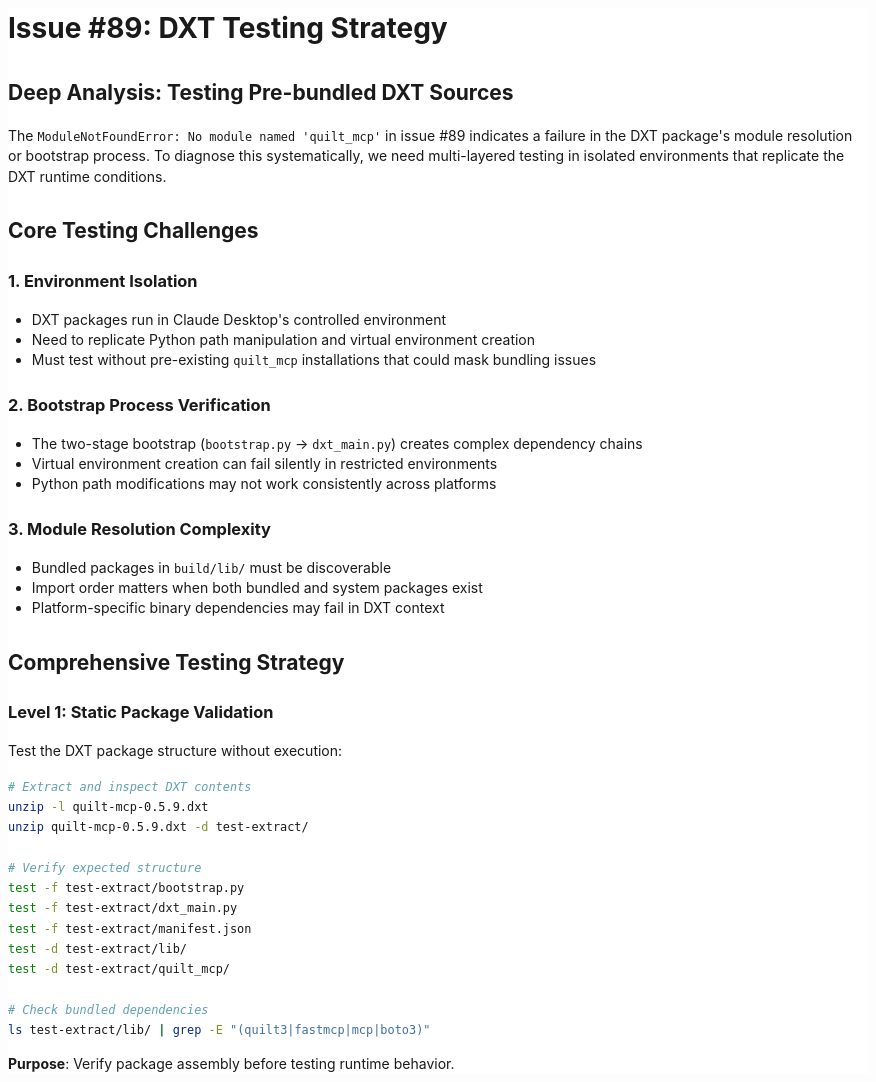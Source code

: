 # Issue #89: DXT Testing Strategy

## Deep Analysis: Testing Pre-bundled DXT Sources

The `ModuleNotFoundError: No module named 'quilt_mcp'` in issue #89 indicates a failure in the DXT package's module resolution or bootstrap process. To diagnose this systematically, we need multi-layered testing in isolated environments that replicate the DXT runtime conditions.

## Core Testing Challenges

### 1. **Environment Isolation**
- DXT packages run in Claude Desktop's controlled environment
- Need to replicate Python path manipulation and virtual environment creation
- Must test without pre-existing `quilt_mcp` installations that could mask bundling issues

### 2. **Bootstrap Process Verification**
- The two-stage bootstrap (`bootstrap.py` → `dxt_main.py`) creates complex dependency chains
- Virtual environment creation can fail silently in restricted environments
- Python path modifications may not work consistently across platforms

### 3. **Module Resolution Complexity**
- Bundled packages in `build/lib/` must be discoverable
- Import order matters when both bundled and system packages exist
- Platform-specific binary dependencies may fail in DXT context

## Comprehensive Testing Strategy

### **Level 1: Static Package Validation**

Test the DXT package structure without execution:

```bash
# Extract and inspect DXT contents
unzip -l quilt-mcp-0.5.9.dxt
unzip quilt-mcp-0.5.9.dxt -d test-extract/

# Verify expected structure
test -f test-extract/bootstrap.py
test -f test-extract/dxt_main.py
test -f test-extract/manifest.json
test -d test-extract/lib/
test -d test-extract/quilt_mcp/

# Check bundled dependencies
ls test-extract/lib/ | grep -E "(quilt3|fastmcp|mcp|boto3)"
```

**Purpose**: Verify package assembly before testing runtime behavior.
